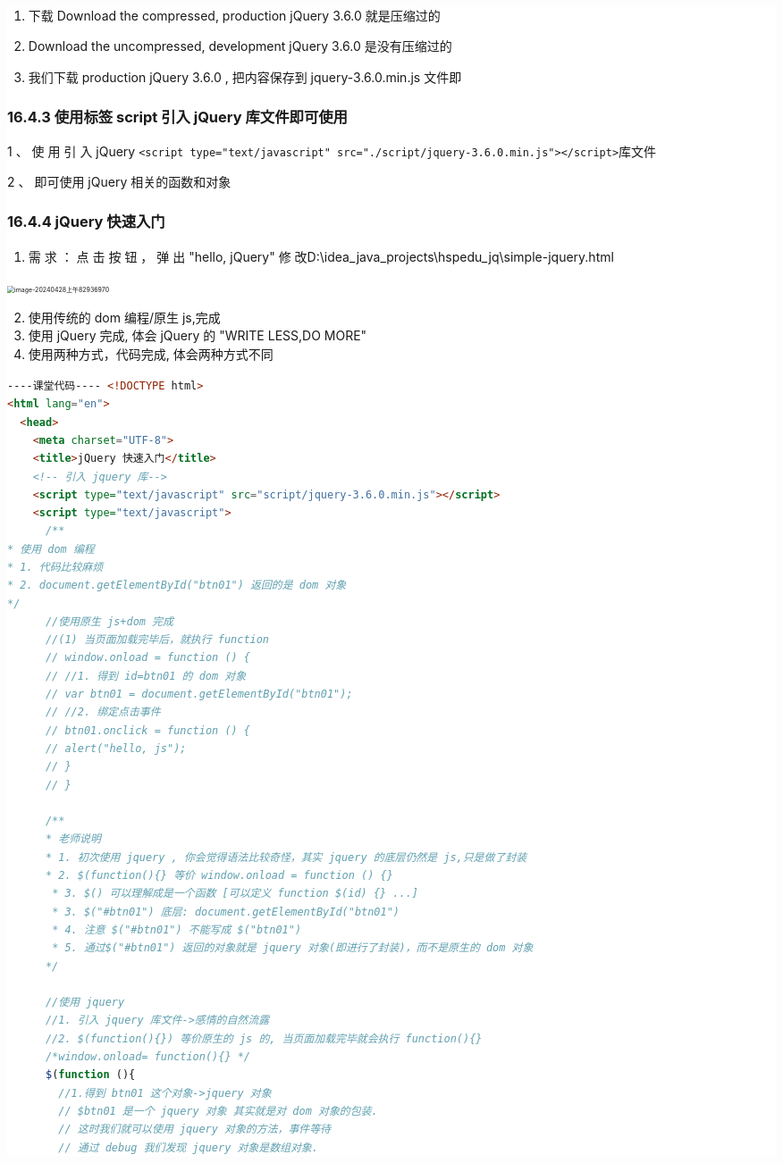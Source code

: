 1. 下载 Download the compressed, production jQuery 3.6.0 就是压缩过的

2. Download the uncompressed, development jQuery 3.6.0 是没有压缩过的
3. 我们下载 production jQuery 3.6.0 , 把内容保存到 jquery-3.6.0.min.js 文件即

### 16.4.3 使用标签 script 引入 jQuery 库文件即可使用

1 、 使 用  引 入 jQuery `<script type="text/javascript" src="./script/jquery-3.6.0.min.js"></script>`库文件

2 、 即可使用 jQuery 相关的函数和对象

###  16.4.4 jQuery 快速入门

1. 需 求 ： 点 击 按 钮 ， 弹 出 "hello, jQuery" 修 改D:\idea_java_projects\hspedu_jq\simple-jquery.html

<img src="/Users/yannlau/Documents/JavaSet/Java韩顺平/2.JavaWeb/assets/image-20240428上午82936970.png" alt="image-20240428上午82936970" style="zoom:50%;" />

2. 使用传统的 dom 编程/原生 js,完成
3. 使用 jQuery 完成, 体会 jQuery 的 "WRITE LESS,DO MORE"
4. 使用两种方式，代码完成, 体会两种方式不同

```html
----课堂代码---- <!DOCTYPE html>
<html lang="en">
  <head>
    <meta charset="UTF-8">
    <title>jQuery 快速入门</title>
    <!-- 引入 jquery 库-->
    <script type="text/javascript" src="script/jquery-3.6.0.min.js"></script>
    <script type="text/javascript">
      /**
* 使用 dom 编程
* 1. 代码比较麻烦
* 2. document.getElementById("btn01") 返回的是 dom 对象
*/
      //使用原生 js+dom 完成
      //(1) 当页面加载完毕后，就执行 function
      // window.onload = function () {
      // //1. 得到 id=btn01 的 dom 对象
      // var btn01 = document.getElementById("btn01");
      // //2. 绑定点击事件
      // btn01.onclick = function () {
      // alert("hello, js");
      // }
      // }

      /**
      * 老师说明
      * 1. 初次使用 jquery , 你会觉得语法比较奇怪，其实 jquery 的底层仍然是 js,只是做了封装
      * 2. $(function(){} 等价 window.onload = function () {} 
       * 3. $() 可以理解成是一个函数 [可以定义 function $(id) {} ...] 
       * 3. $("#btn01") 底层: document.getElementById("btn01") 
       * 4. 注意 $("#btn01") 不能写成 $("btn01") 
       * 5. 通过$("#btn01") 返回的对象就是 jquery 对象(即进行了封装)，而不是原生的 dom 对象
      */

      //使用 jquery
      //1. 引入 jquery 库文件->感情的自然流露
      //2. $(function(){}) 等价原生的 js 的, 当页面加载完毕就会执行 function(){}
      /*window.onload= function(){} */
      $(function (){
        //1.得到 btn01 这个对象->jquery 对象
        // $btn01 是一个 jquery 对象 其实就是对 dom 对象的包装.
        // 这时我们就可以使用 jquery 对象的方法，事件等待
        // 通过 debug 我们发现 jquery 对象是数组对象.
```